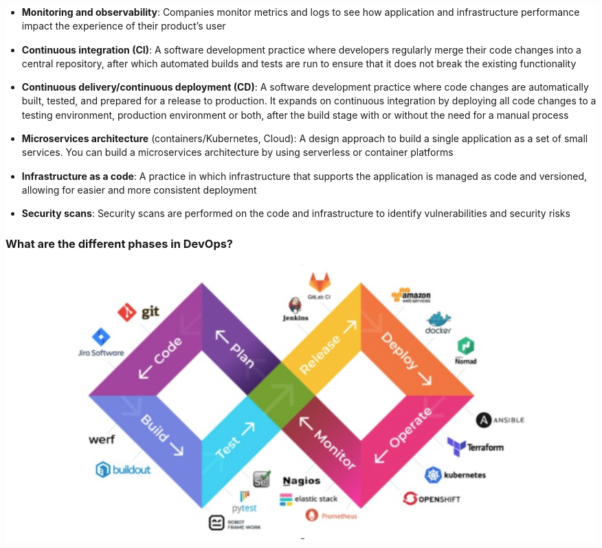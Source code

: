- **Monitoring and observability**: Companies monitor metrics and logs to see how application and infrastructure performance impact the experience of their product’s user

- **Continuous integration (CI)**: A software development practice where developers regularly merge their code changes into a central repository, after which automated builds and tests are run to ensure that it does not break the existing functionality

- **Continuous delivery/continuous deployment (CD)**: A software development practice where code changes are automatically built, tested, and prepared for a release to production. It expands on continuous integration by deploying all code changes to a testing environment, production environment or both, after the build stage with or without the need for a manual process

- **Microservices architecture** (containers/Kubernetes, Cloud): A design approach to build a single application as a set of small services. You can build a microservices architecture by using serverless or container platforms

- **Infrastructure as a code**: A practice in which infrastructure that supports the application is managed as code and versioned, allowing for easier and more consistent deployment
  
- **Security scans**: Security scans are performed on the code and infrastructure to identify vulnerabilities and security risks

### What are the different phases in DevOps?

<p align="center">
    <img src="./assets/devops/phases-devops.png" alt="drawing" width="700" height="400" style="center" />
</p>
